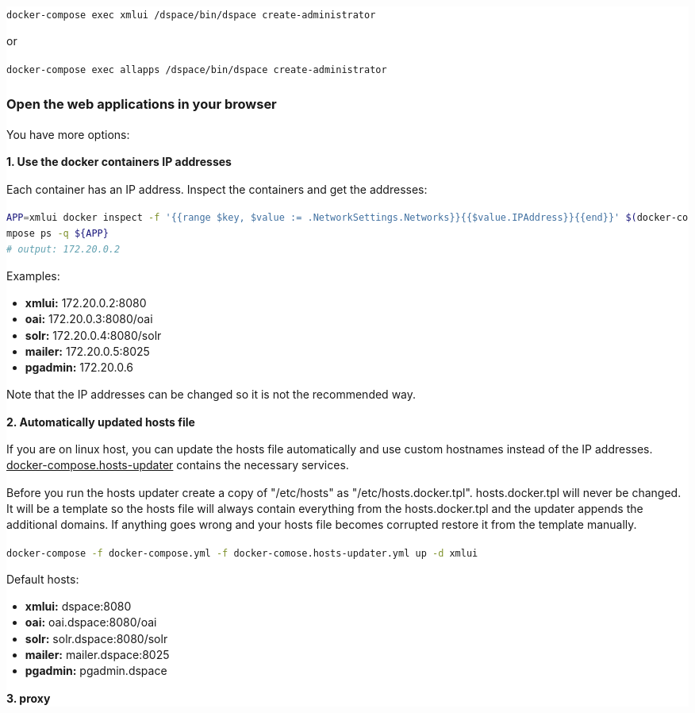 ```bash
docker-compose exec xmlui /dspace/bin/dspace create-administrator
```
or
```bash
docker-compose exec allapps /dspace/bin/dspace create-administrator
```

### Open the web applications in your browser

You have more options:

**1. Use the docker containers IP addresses**

Each container has an IP address. Inspect the containers and get the addresses:

```bash
APP=xmlui docker inspect -f '{{range $key, $value := .NetworkSettings.Networks}}{{$value.IPAddress}}{{end}}' $(docker-compose ps -q ${APP}
# output: 172.20.0.2
``` 

Examples:

* **xmlui:** 172.20.0.2:8080
* **oai:** 172.20.0.3:8080/oai
* **solr:** 172.20.0.4:8080/solr
* **mailer:** 172.20.0.5:8025
* **pgadmin:** 172.20.0.6

Note that the IP addresses can be changed so it is not the recommended way.

**2. Automatically updated hosts file**

If you are on linux host, you can update the hosts file automatically and use custom hostnames instead of the IP addresses.
[docker-compose.hosts-updater](docker-compose.hosts-updater.yml) contains the necessary services.

Before you run the hosts updater create a copy of "/etc/hosts" as "/etc/hosts.docker.tpl".
hosts.docker.tpl will never be changed. It will be a template so the hosts file will always contain everything
from the hosts.docker.tpl and the updater appends the additional domains. If anything goes wrong and your hosts file becomes corrupted
restore it from the template manually.

```bash
docker-compose -f docker-compose.yml -f docker-comose.hosts-updater.yml up -d xmlui
```

Default hosts:

* **xmlui:** dspace:8080
* **oai:** oai.dspace:8080/oai
* **solr:** solr.dspace:8080/solr
* **mailer:** mailer.dspace:8025
* **pgadmin:** pgadmin.dspace

**3. proxy**
